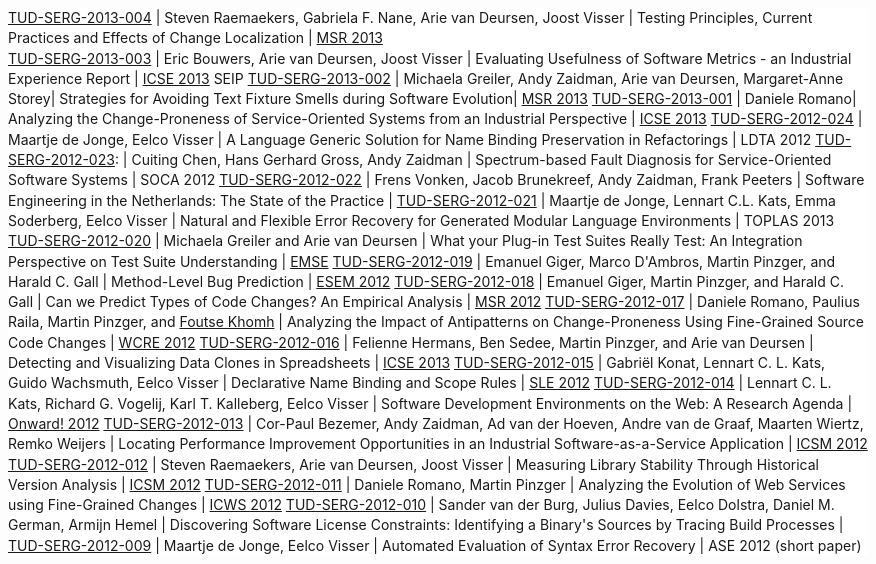 [TUD-SERG-2013-004](http://resolver.tudelft.nl/uuid:e2fff66e-5ecb-473e-8403-0853527d0c58) | Steven Raemaekers, Gabriela F. Nane, Arie van Deursen, Joost Visser | Testing Principles, Current Practices and Effects of Change Localization | [MSR 2013](http://2013.msrconf.org/)  
[TUD-SERG-2013-003](https://repository.tudelft.nl/islandora/search/TUD-SERG-2013-003?collection=research) | Eric Bouwers, Arie van Deursen, Joost Visser | Evaluating Usefulness of Software Metrics - an Industrial Experience Report | [ICSE 2013](http://2013.icse-conferences.org/) SEIP 
[TUD-SERG-2013-002](https://repository.tudelft.nl/islandora/search/TUD-SERG-2013-002?collection=research) | Michaela Greiler, Andy Zaidman, Arie van Deursen, Margaret-Anne Storey| Strategies for Avoiding Text Fixture Smells during Software Evolution| [MSR 2013](http://2013.msrconf.org/) 
[TUD-SERG-2013-001](https://repository.tudelft.nl/islandora/search/TUD-SERG-2013-001?collection=research) | Daniele Romano| Analyzing the Change-Proneness of Service-Oriented Systems from an Industrial Perspective | [ICSE 2013](http://2013.icse-conferences.org/) 
[TUD-SERG-2012-024](https://repository.tudelft.nl/islandora/search/TUD-SERG-2012-024?collection=research) | Maartje de Jonge, Eelco Visser | A Language Generic Solution for Name Binding Preservation in Refactorings | LDTA 2012 
[TUD-SERG-2012-023](https://repository.tudelft.nl/islandora/search/TUD-SERG-2012-023?collection=research):  | Cuiting Chen, Hans Gerhard Gross, Andy Zaidman | Spectrum-based Fault Diagnosis for Service-Oriented Software Systems | SOCA 2012 
[TUD-SERG-2012-022](https://repository.tudelft.nl/islandora/search/TUD-SERG-2012-022?collection=research) | Frens Vonken, Jacob Brunekreef, Andy Zaidman, Frank Peeters | Software Engineering in the Netherlands: The State of the Practice | 
[TUD-SERG-2012-021](https://repository.tudelft.nl/islandora/search/TUD-SERG-2012-021?collection=research) | Maartje de Jonge, Lennart C.L. Kats, Emma Soderberg, Eelco Visser | Natural and Flexible Error Recovery for Generated Modular Language Environments | TOPLAS 2013 
[TUD-SERG-2012-020](https://repository.tudelft.nl/islandora/search/TUD-SERG-2012-020?collection=research) | Michaela Greiler and Arie van Deursen | What your Plug-in Test Suites Really Test: An Integration Perspective on Test Suite Understanding | [EMSE](http://link.springer.com/article/10.1007/s10664-012-9235-7) 
[TUD-SERG-2012-019](https://repository.tudelft.nl/islandora/search/TUD-SERG-2012-019?collection=research) | Emanuel Giger, Marco D'Ambros, Martin Pinzger, and Harald C. Gall | Method-Level Bug Prediction | [ESEM 2012](http://esem.cs.lth.se/esem2012/esem/) 
[TUD-SERG-2012-018](https://repository.tudelft.nl/islandora/search/TUD-SERG-2012-018?collection=research) | Emanuel Giger, Martin Pinzger, and Harald C. Gall | Can we Predict Types of Code Changes? An Empirical Analysis | [MSR 2012](http://2012.msrconf.org/) 
[TUD-SERG-2012-017](https://repository.tudelft.nl/islandora/search/TUD-SERG-2012-017?collection=research) | Daniele Romano, Paulius Raila, Martin Pinzger, and [Foutse Khomh](http://post.queensu.ca/~khomhf/) | Analyzing the Impact of Antipatterns on Change-Proneness Using Fine-Grained Source Code Changes | [WCRE 2012](http://www.distat.unimol.it/wcre2012/) 
[TUD-SERG-2012-016](https://repository.tudelft.nl/islandora/search/TUD-SERG-2012-016?collection=research) | Felienne Hermans, Ben Sedee, Martin Pinzger, and Arie van Deursen | Detecting and Visualizing Data Clones in Spreadsheets | [ICSE 2013](http://2013.icse-conferences.org/) 
[TUD-SERG-2012-015](https://repository.tudelft.nl/islandora/search/TUD-SERG-2012-015?collection=research) | Gabriël Konat, Lennart C. L. Kats, Guido Wachsmuth, Eelco Visser | Declarative Name Binding and Scope Rules | [SLE 2012](http://planet-sl.org/sle2012) 
[TUD-SERG-2012-014](https://repository.tudelft.nl/islandora/search/TUD-SERG-2012-014?collection=research) | Lennart C. L. Kats, Richard G. Vogelij, Karl T. Kalleberg, Eelco Visser | Software Development Environments on the Web: A Research Agenda | [Onward! 2012](http://onward-conference.org/) 
[TUD-SERG-2012-013](https://repository.tudelft.nl/islandora/search/TUD-SERG-2012-013?collection=research) | Cor-Paul Bezemer, Andy Zaidman, Ad van der Hoeven, Andre van de Graaf, Maarten Wiertz, Remko Weijers | Locating Performance Improvement Opportunities in an Industrial Software-as-a-Service Application | [ICSM 2012](http://selab.fbk.eu/icsm2012/) 
[TUD-SERG-2012-012](http://resolver.tudelft.nl/uuid:eaf6f0c1-a653-4415-a1a0-52217e4a9b72) | Steven Raemaekers, Arie van Deursen, Joost Visser | Measuring Library Stability Through Historical Version Analysis | [ICSM 2012](http://selab.fbk.eu/icsm2012/) 
[TUD-SERG-2012-011](https://repository.tudelft.nl/islandora/search/TUD-SERG-2012-011?collection=research) | Daniele Romano, Martin Pinzger | Analyzing the Evolution of Web Services using Fine-Grained Changes | [ICWS 2012](http://conferences.computer.org/icws/2012/) 
[TUD-SERG-2012-010](https://repository.tudelft.nl/islandora/search/TUD-SERG-2012-010?collection=research) | Sander van der Burg, Julius Davies, Eelco Dolstra, Daniel M. German, Armijn Hemel | Discovering Software License Constraints: Identifying a Binary's Sources by Tracing Build Processes | 
[TUD-SERG-2012-009](https://repository.tudelft.nl/islandora/search/TUD-SERG-2012-009?collection=research) | Maartje de Jonge, Eelco Visser | Automated Evaluation of Syntax Error Recovery | ASE 2012 (short paper) 